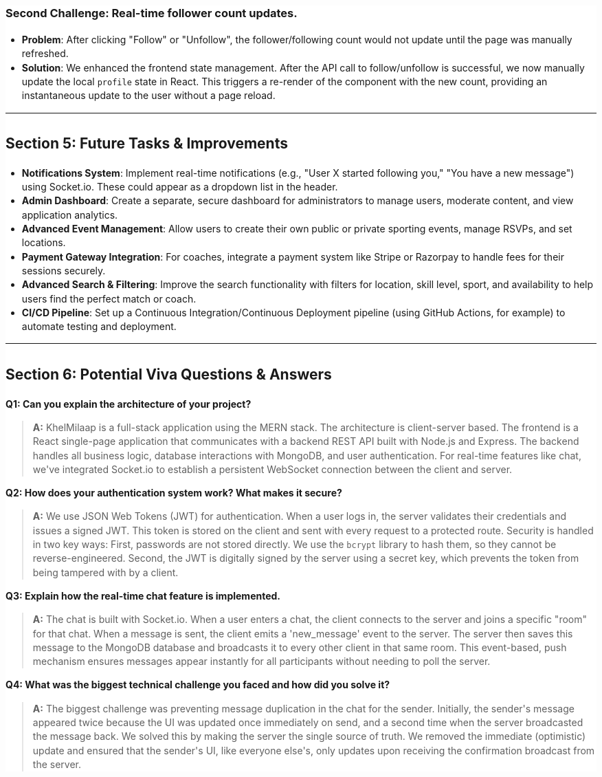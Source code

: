 ### Second Challenge: Real-time follower count updates.
-   **Problem**: After clicking "Follow" or "Unfollow", the follower/following count would not update until the page was manually refreshed.
-   **Solution**: We enhanced the frontend state management. After the API call to follow/unfollow is successful, we now manually update the local `profile` state in React. This triggers a re-render of the component with the new count, providing an instantaneous update to the user without a page reload.

---

## Section 5: Future Tasks & Improvements

-   **Notifications System**: Implement real-time notifications (e.g., "User X started following you," "You have a new message") using Socket.io. These could appear as a dropdown list in the header.
-   **Admin Dashboard**: Create a separate, secure dashboard for administrators to manage users, moderate content, and view application analytics.
-   **Advanced Event Management**: Allow users to create their own public or private sporting events, manage RSVPs, and set locations.
-   **Payment Gateway Integration**: For coaches, integrate a payment system like Stripe or Razorpay to handle fees for their sessions securely.
-   **Advanced Search & Filtering**: Improve the search functionality with filters for location, skill level, sport, and availability to help users find the perfect match or coach.
-   **CI/CD Pipeline**: Set up a Continuous Integration/Continuous Deployment pipeline (using GitHub Actions, for example) to automate testing and deployment.

---

## Section 6: Potential Viva Questions & Answers

**Q1: Can you explain the architecture of your project?**
> **A:** KhelMilaap is a full-stack application using the MERN stack. The architecture is client-server based. The frontend is a React single-page application that communicates with a backend REST API built with Node.js and Express. The backend handles all business logic, database interactions with MongoDB, and user authentication. For real-time features like chat, we've integrated Socket.io to establish a persistent WebSocket connection between the client and server.

**Q2: How does your authentication system work? What makes it secure?**
> **A:** We use JSON Web Tokens (JWT) for authentication. When a user logs in, the server validates their credentials and issues a signed JWT. This token is stored on the client and sent with every request to a protected route. Security is handled in two key ways: First, passwords are not stored directly. We use the `bcrypt` library to hash them, so they cannot be reverse-engineered. Second, the JWT is digitally signed by the server using a secret key, which prevents the token from being tampered with by a client.

**Q3: Explain how the real-time chat feature is implemented.**
> **A:** The chat is built with Socket.io. When a user enters a chat, the client connects to the server and joins a specific "room" for that chat. When a message is sent, the client emits a 'new_message' event to the server. The server then saves this message to the MongoDB database and broadcasts it to every other client in that same room. This event-based, push mechanism ensures messages appear instantly for all participants without needing to poll the server.

**Q4: What was the biggest technical challenge you faced and how did you solve it?**
> **A:** The biggest challenge was preventing message duplication in the chat for the sender. Initially, the sender's message appeared twice because the UI was updated once immediately on send, and a second time when the server broadcasted the message back. We solved this by making the server the single source of truth. We removed the immediate (optimistic) update and ensured that the sender's UI, like everyone else's, only updates upon receiving the confirmation broadcast from the server.
